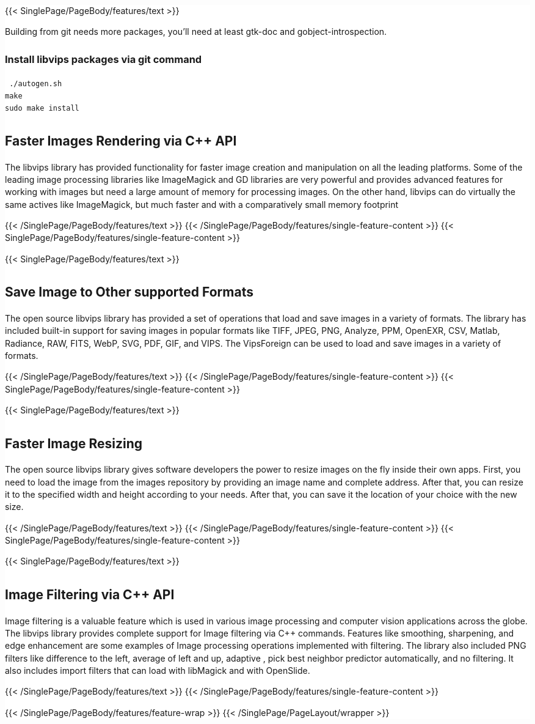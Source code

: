 {{< SinglePage/PageBody/features/text >}}
<p>Building from git needs more packages, you’ll need at least gtk-doc and gobject-introspection.</p>
<h3><strong>Install libvips packages via git command</strong></h3>
<pre><code class="html"> ./autogen.sh
make
sudo make install </code></pre>
<h2 class="h2title">Faster Images Rendering via C++ API</h2>
<p>The libvips library has provided functionality for faster image creation and manipulation on all the leading platforms. Some of the leading image processing libraries like ImageMagick and GD libraries are very powerful and provides advanced features for working with images but need a large amount of memory for processing images. On the other hand, libvips can do virtually the same actives like ImageMagick, but much faster and with a comparatively small memory footprint</p>

{{< /SinglePage/PageBody/features/text >}}
{{< /SinglePage/PageBody/features/single-feature-content >}}
{{< SinglePage/PageBody/features/single-feature-content >}}

{{< SinglePage/PageBody/features/text >}}
<h2 class="h2title">Save Image to Other supported Formats</h2>
<p>The open source libvips library has provided a set of operations that load and save images in a variety of formats. The library has included built-in support for saving images in popular formats like TIFF, JPEG, PNG, Analyze, PPM, OpenEXR, CSV, Matlab, Radiance, RAW, FITS, WebP, SVG, PDF, GIF, and VIPS. The VipsForeign can be used to load and save images in a variety of formats.</p>

{{< /SinglePage/PageBody/features/text >}}
{{< /SinglePage/PageBody/features/single-feature-content >}}
{{< SinglePage/PageBody/features/single-feature-content >}}

{{< SinglePage/PageBody/features/text >}}
<h2 class="h2title">Faster Image Resizing</h2>
<p>The open source libvips library gives software developers the power to resize images on the fly inside their own apps. First, you need to load the image from the images repository by providing an image name and complete address. After that, you can resize it to the specified width and height according to your needs. After that, you can save it the location of your choice with the new size.</p>

{{< /SinglePage/PageBody/features/text >}}
{{< /SinglePage/PageBody/features/single-feature-content >}}
{{< SinglePage/PageBody/features/single-feature-content >}}

{{< SinglePage/PageBody/features/text >}}
<h2 class="h2title">Image Filtering via C++ API</h2>
<p>Image filtering is a valuable feature which is used in various image processing and computer vision applications across the globe. The libvips library provides complete support for Image filtering via C++ commands. Features like smoothing, sharpening, and edge enhancement are some examples of Image processing operations implemented with filtering. The library also included PNG filters like difference to the left, average of left and up, adaptive , pick best neighbor predictor automatically, and no filtering. It also includes import filters that can load with libMagick and with OpenSlide.</p>

{{< /SinglePage/PageBody/features/text >}}
{{< /SinglePage/PageBody/features/single-feature-content >}}

{{< /SinglePage/PageBody/features/feature-wrap >}}
{{< /SinglePage/PageLayout/wrapper >}}